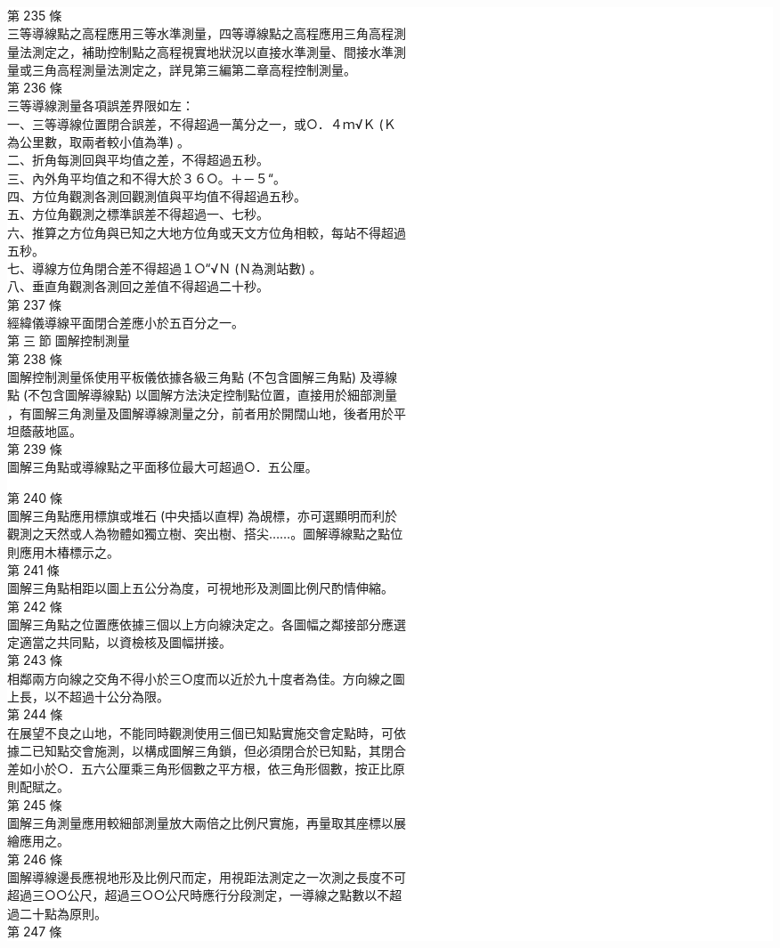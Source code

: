 
第 235 條  
三等導線點之高程應用三等水準測量，四等導線點之高程應用三角高程測  
量法測定之，補助控制點之高程視實地狀況以直接水準測量、間接水準測  
量或三角高程測量法測定之，詳見第三編第二章高程控制測量。  
第 236 條  
三等導線測量各項誤差界限如左：  
一、三等導線位置閉合誤差，不得超過一萬分之一，或○．４ｍ√Ｋ (Ｋ  
為公里數，取兩者較小值為準) 。  
二、折角每測回與平均值之差，不得超過五秒。  
三、內外角平均值之和不得大於３６○。＋－５“。  
四、方位角觀測各測回觀測值與平均值不得超過五秒。  
五、方位角觀測之標準誤差不得超過一、七秒。  
六、推算之方位角與已知之大地方位角或天文方位角相較，每站不得超過  
五秒。  
七、導線方位角閉合差不得超過１○“√Ｎ (Ｎ為測站數) 。  
八、垂直角觀測各測回之差值不得超過二十秒。  
第 237 條  
經緯儀導線平面閉合差應小於五百分之一。  
第 三 節 圖解控制測量  
第 238 條  
圖解控制測量係使用平板儀依據各級三角點 (不包含圖解三角點) 及導線  
點 (不包含圖解導線點) 以圖解方法決定控制點位置，直接用於細部測量  
，有圖解三角測量及圖解導線測量之分，前者用於開闊山地，後者用於平  
坦蔭蔽地區。  
第 239 條  
圖解三角點或導線點之平面移位最大可超過○．五公厘。  


第 240 條  
圖解三角點應用標旗或堆石 (中央插以直桿) 為覘標，亦可選顯明而利於  
觀測之天然或人為物體如獨立樹、突出樹、搭尖……。圖解導線點之點位  
則應用木椿標示之。  
第 241 條  
圖解三角點相距以圖上五公分為度，可視地形及測圖比例尺酌情伸縮。  
第 242 條  
圖解三角點之位置應依據三個以上方向線決定之。各圖幅之鄰接部分應選  
定適當之共同點，以資檢核及圖幅拼接。  
第 243 條  
相鄰兩方向線之交角不得小於三○度而以近於九十度者為佳。方向線之圖  
上長，以不超過十公分為限。  
第 244 條  
在展望不良之山地，不能同時觀測使用三個已知點實施交會定點時，可依  
據二已知點交會施測，以構成圖解三角鎖，但必須閉合於已知點，其閉合  
差如小於○．五六公厘乘三角形個數之平方根，依三角形個數，按正比原  
則配賦之。  
第 245 條  
圖解三角測量應用較細部測量放大兩倍之比例尺實施，再量取其座標以展  
繪應用之。  
第 246 條  
圖解導線邊長應視地形及比例尺而定，用視距法測定之一次測之長度不可  
超過三○○公尺，超過三○○公尺時應行分段測定，一導線之點數以不超  
過二十點為原則。  
第 247 條  
